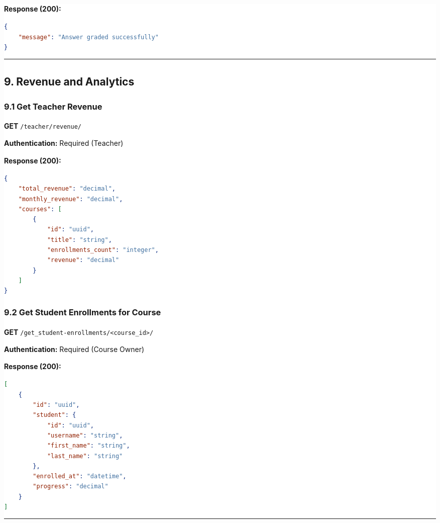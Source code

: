 **Response (200):**
```json
{
    "message": "Answer graded successfully"
}
```

---

## 9. Revenue and Analytics

### 9.1 Get Teacher Revenue
**GET** `/teacher/revenue/`

**Authentication:** Required (Teacher)

**Response (200):**
```json
{
    "total_revenue": "decimal",
    "monthly_revenue": "decimal",
    "courses": [
        {
            "id": "uuid",
            "title": "string",
            "enrollments_count": "integer",
            "revenue": "decimal"
        }
    ]
}
```

### 9.2 Get Student Enrollments for Course
**GET** `/get_student-enrollments/<course_id>/`

**Authentication:** Required (Course Owner)

**Response (200):**
```json
[
    {
        "id": "uuid",
        "student": {
            "id": "uuid",
            "username": "string",
            "first_name": "string",
            "last_name": "string"
        },
        "enrolled_at": "datetime",
        "progress": "decimal"
    }
]
```

---